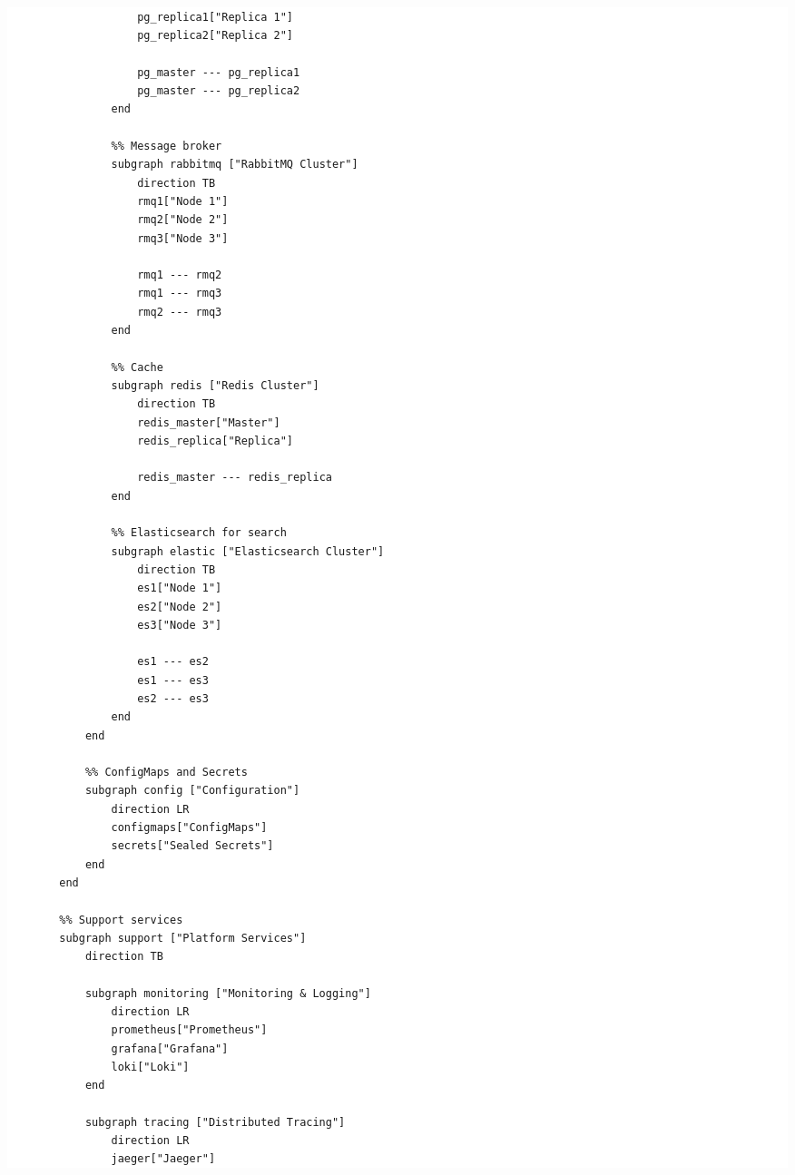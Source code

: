 ```mermaid
                    pg_replica1["Replica 1"]
                    pg_replica2["Replica 2"]
                    
                    pg_master --- pg_replica1
                    pg_master --- pg_replica2
                end
                
                %% Message broker
                subgraph rabbitmq ["RabbitMQ Cluster"]
                    direction TB
                    rmq1["Node 1"]
                    rmq2["Node 2"]
                    rmq3["Node 3"]
                    
                    rmq1 --- rmq2
                    rmq1 --- rmq3
                    rmq2 --- rmq3
                end
                
                %% Cache
                subgraph redis ["Redis Cluster"]
                    direction TB
                    redis_master["Master"]
                    redis_replica["Replica"]
                    
                    redis_master --- redis_replica
                end
                
                %% Elasticsearch for search
                subgraph elastic ["Elasticsearch Cluster"]
                    direction TB
                    es1["Node 1"]
                    es2["Node 2"]
                    es3["Node 3"]
                    
                    es1 --- es2
                    es1 --- es3
                    es2 --- es3
                end
            end
            
            %% ConfigMaps and Secrets
            subgraph config ["Configuration"]
                direction LR
                configmaps["ConfigMaps"]
                secrets["Sealed Secrets"]
            end
        end
        
        %% Support services
        subgraph support ["Platform Services"]
            direction TB
            
            subgraph monitoring ["Monitoring & Logging"]
                direction LR
                prometheus["Prometheus"]
                grafana["Grafana"]
                loki["Loki"]
            end
            
            subgraph tracing ["Distributed Tracing"]
                direction LR
                jaeger["Jaeger"]
```